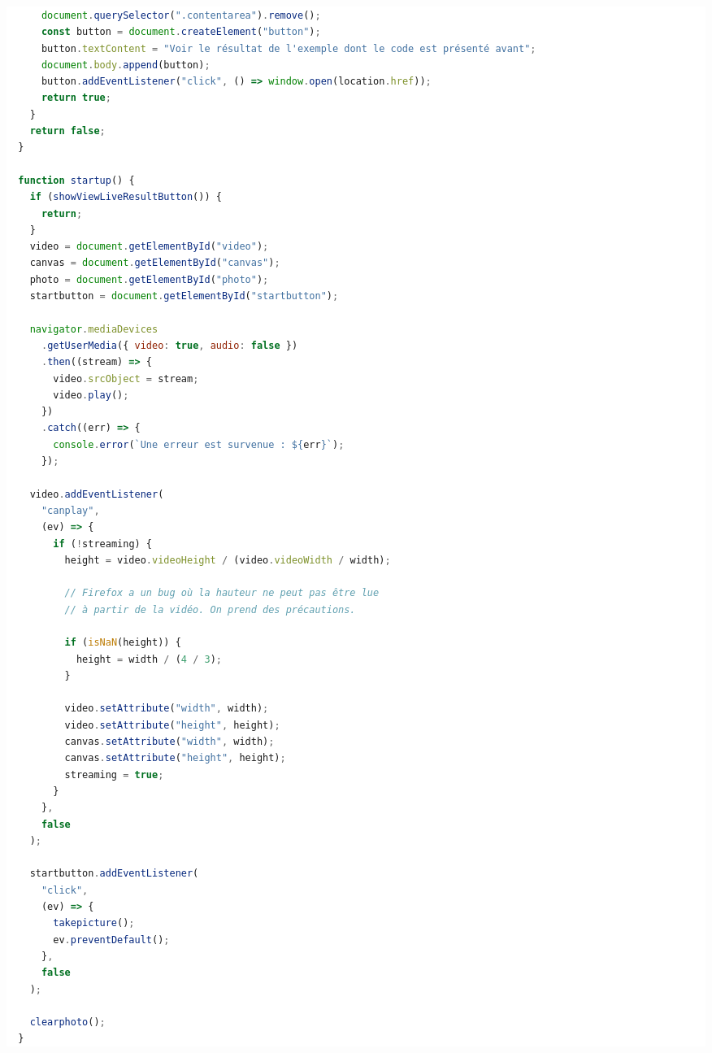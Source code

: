 ```js
      document.querySelector(".contentarea").remove();
      const button = document.createElement("button");
      button.textContent = "Voir le résultat de l'exemple dont le code est présenté avant";
      document.body.append(button);
      button.addEventListener("click", () => window.open(location.href));
      return true;
    }
    return false;
  }

  function startup() {
    if (showViewLiveResultButton()) {
      return;
    }
    video = document.getElementById("video");
    canvas = document.getElementById("canvas");
    photo = document.getElementById("photo");
    startbutton = document.getElementById("startbutton");

    navigator.mediaDevices
      .getUserMedia({ video: true, audio: false })
      .then((stream) => {
        video.srcObject = stream;
        video.play();
      })
      .catch((err) => {
        console.error(`Une erreur est survenue : ${err}`);
      });

    video.addEventListener(
      "canplay",
      (ev) => {
        if (!streaming) {
          height = video.videoHeight / (video.videoWidth / width);

          // Firefox a un bug où la hauteur ne peut pas être lue
          // à partir de la vidéo. On prend des précautions.

          if (isNaN(height)) {
            height = width / (4 / 3);
          }

          video.setAttribute("width", width);
          video.setAttribute("height", height);
          canvas.setAttribute("width", width);
          canvas.setAttribute("height", height);
          streaming = true;
        }
      },
      false
    );

    startbutton.addEventListener(
      "click",
      (ev) => {
        takepicture();
        ev.preventDefault();
      },
      false
    );

    clearphoto();
  }
```